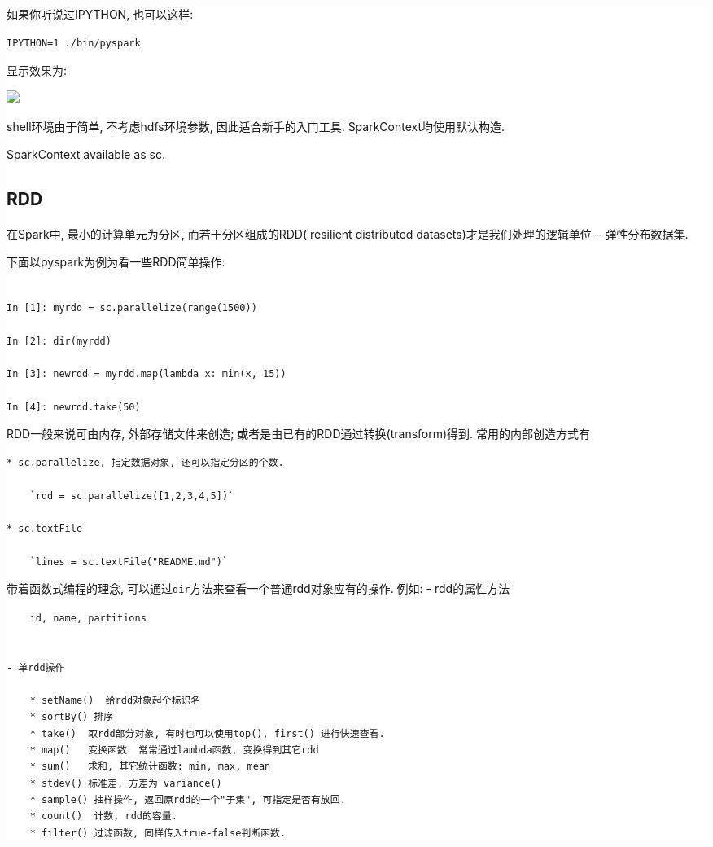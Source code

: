 如果你听说过IPYTHON, 也可以这样:

`IPYTHON=1 ./bin/pyspark`


显示效果为:

![](http://img-storage.qiniudn.com/15-11-6/24856260.jpg)


shell环境由于简单, 不考虑hdfs环境参数, 因此适合新手的入门工具.  SparkContext均使用默认构造.

SparkContext available as sc.


## RDD


在Spark中, 最小的计算单元为分区, 而若干分区组成的RDD( resilient distributed datasets)才是我们处理的逻辑单位-- 弹性分布数据集.

下面以pyspark为例为看一些RDD简单操作:

```

In [1]: myrdd = sc.parallelize(range(1500))

In [2]: dir(myrdd)

In [3]: newrdd = myrdd.map(lambda x: min(x, 15))

In [4]: newrdd.take(50)

```

RDD一般来说可由内存, 外部存储文件来创造; 或者是由已有的RDD通过转换(transform)得到. 常用的内部创造方式有

    * sc.parallelize, 指定数据对象, 还可以指定分区的个数.

        `rdd = sc.parallelize([1,2,3,4,5])`

    * sc.textFile

        `lines = sc.textFile("README.md")`

带着函数式编程的理念, 可以通过`dir`方法来查看一个普通rdd对象应有的操作. 例如:
    - rdd的属性方法

        id, name, partitions


    - 单rdd操作

        * setName()  给rdd对象起个标识名
        * sortBy() 排序
        * take()  取rdd部分对象, 有时也可以使用top(), first() 进行快速查看.
        * map()   变换函数  常常通过lambda函数, 变换得到其它rdd
        * sum()   求和, 其它统计函数: min, max, mean
        * stdev() 标准差, 方差为 variance()
        * sample() 抽样操作, 返回原rdd的一个"子集", 可指定是否有放回.
        * count()  计数, rdd的容量.
        * filter() 过滤函数, 同样传入true-false判断函数.
